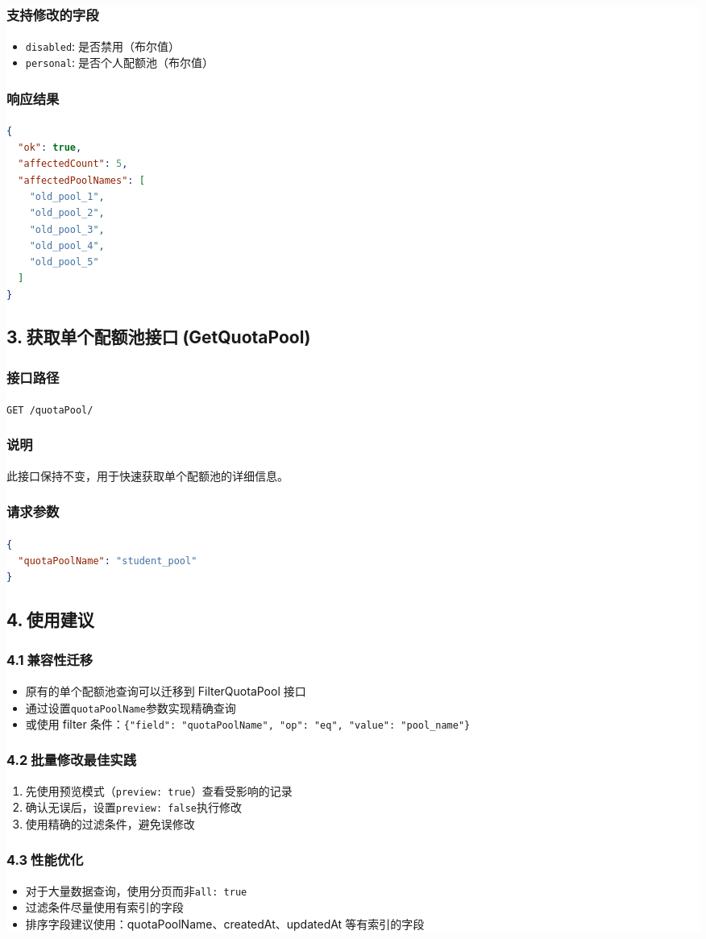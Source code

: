 ### 支持修改的字段

- `disabled`: 是否禁用（布尔值）
- `personal`: 是否个人配额池（布尔值）

### 响应结果

```json
{
  "ok": true,
  "affectedCount": 5,
  "affectedPoolNames": [
    "old_pool_1",
    "old_pool_2",
    "old_pool_3",
    "old_pool_4",
    "old_pool_5"
  ]
}
```

## 3. 获取单个配额池接口 (GetQuotaPool)

### 接口路径

`GET /quotaPool/`

### 说明

此接口保持不变，用于快速获取单个配额池的详细信息。

### 请求参数

```json
{
  "quotaPoolName": "student_pool"
}
```

## 4. 使用建议

### 4.1 兼容性迁移

- 原有的单个配额池查询可以迁移到 FilterQuotaPool 接口
- 通过设置`quotaPoolName`参数实现精确查询
- 或使用 filter 条件：`{"field": "quotaPoolName", "op": "eq", "value": "pool_name"}`

### 4.2 批量修改最佳实践

1. 先使用预览模式（`preview: true`）查看受影响的记录
2. 确认无误后，设置`preview: false`执行修改
3. 使用精确的过滤条件，避免误修改

### 4.3 性能优化

- 对于大量数据查询，使用分页而非`all: true`
- 过滤条件尽量使用有索引的字段
- 排序字段建议使用：quotaPoolName、createdAt、updatedAt 等有索引的字段
